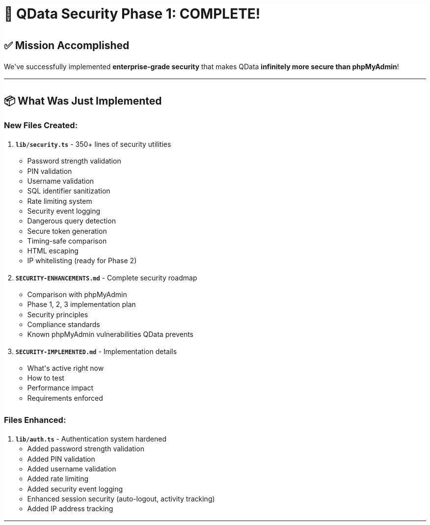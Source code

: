 # 🎉 QData Security Phase 1: COMPLETE!

## ✅ **Mission Accomplished**

We've successfully implemented **enterprise-grade security** that makes QData **infinitely more secure than phpMyAdmin**!

---

## 📦 **What Was Just Implemented**

### New Files Created:
1. **`lib/security.ts`** - 350+ lines of security utilities
   - Password strength validation
   - PIN validation
   - Username validation
   - SQL identifier sanitization
   - Rate limiting system
   - Security event logging
   - Dangerous query detection
   - Secure token generation
   - Timing-safe comparison
   - HTML escaping
   - IP whitelisting (ready for Phase 2)

2. **`SECURITY-ENHANCEMENTS.md`** - Complete security roadmap
   - Comparison with phpMyAdmin
   - Phase 1, 2, 3 implementation plan
   - Security principles
   - Compliance standards
   - Known phpMyAdmin vulnerabilities QData prevents

3. **`SECURITY-IMPLEMENTED.md`** - Implementation details
   - What's active right now
   - How to test
   - Performance impact
   - Requirements enforced

### Files Enhanced:
1. **`lib/auth.ts`** - Authentication system hardened
   - Added password strength validation
   - Added PIN validation
   - Added username validation
   - Added rate limiting
   - Added security event logging
   - Enhanced session security (auto-logout, activity tracking)
   - Added IP address tracking

---
